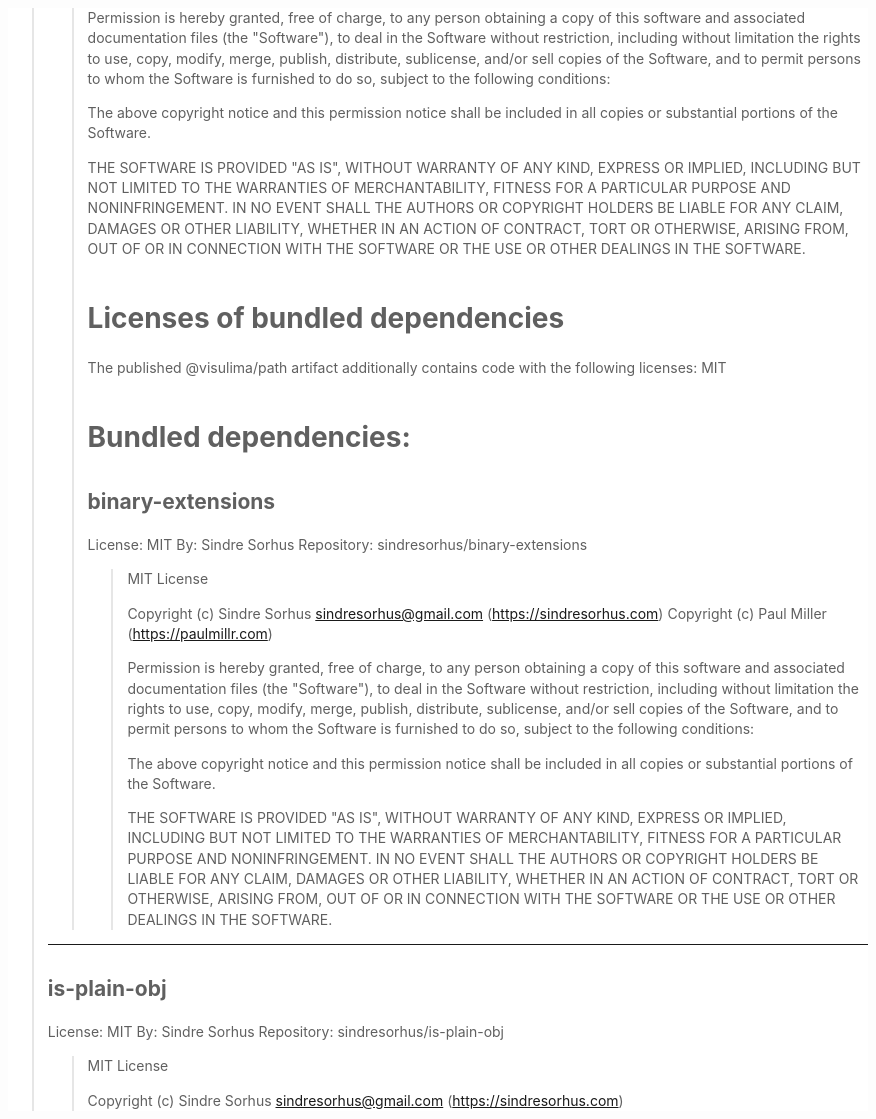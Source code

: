 > > Permission is hereby granted, free of charge, to any person obtaining a
> > copy of this software and associated documentation files (the "Software"),
> > to deal in the Software without restriction, including without limitation
> > the rights to use, copy, modify, merge, publish, distribute, sublicense,
> > and/or sell copies of the Software, and to permit persons to whom the
> > Software is furnished to do so, subject to the following conditions:
> >
> > The above copyright notice and this permission notice shall be included in
> > all copies or substantial portions of the Software.
> >
> > THE SOFTWARE IS PROVIDED "AS IS", WITHOUT WARRANTY OF ANY KIND, EXPRESS OR
> > IMPLIED, INCLUDING BUT NOT LIMITED TO THE WARRANTIES OF MERCHANTABILITY,
> > FITNESS FOR A PARTICULAR PURPOSE AND NONINFRINGEMENT. IN NO EVENT SHALL THE
> > AUTHORS OR COPYRIGHT HOLDERS BE LIABLE FOR ANY CLAIM, DAMAGES OR OTHER
> > LIABILITY, WHETHER IN AN ACTION OF CONTRACT, TORT OR OTHERWISE, ARISING
> > FROM, OUT OF OR IN CONNECTION WITH THE SOFTWARE OR THE USE OR OTHER
> > DEALINGS IN THE SOFTWARE.
> >
> >
> >
> > # Licenses of bundled dependencies
> > The published @visulima/path artifact additionally contains code with the following licenses:
> > MIT
> >
> > # Bundled dependencies:
> > ## binary-extensions
> > License: MIT
> > By: Sindre Sorhus
> > Repository: sindresorhus/binary-extensions
> >
> > > MIT License
> > >
> > > Copyright (c) Sindre Sorhus <sindresorhus@gmail.com> (https://sindresorhus.com)
> > > Copyright (c) Paul Miller (https://paulmillr.com)
> > >
> > > Permission is hereby granted, free of charge, to any person obtaining a copy of this software and associated documentation files (the "Software"), to deal in the Software without restriction, including without limitation the rights to use, copy, modify, merge, publish, distribute, sublicense, and/or sell copies of the Software, and to permit persons to whom the Software is furnished to do so, subject to the following conditions:
> > >
> > > The above copyright notice and this permission notice shall be included in all copies or substantial portions of the Software.
> > >
> > > THE SOFTWARE IS PROVIDED "AS IS", WITHOUT WARRANTY OF ANY KIND, EXPRESS OR IMPLIED, INCLUDING BUT NOT LIMITED TO THE WARRANTIES OF MERCHANTABILITY, FITNESS FOR A PARTICULAR PURPOSE AND NONINFRINGEMENT. IN NO EVENT SHALL THE AUTHORS OR COPYRIGHT HOLDERS BE LIABLE FOR ANY CLAIM, DAMAGES OR OTHER LIABILITY, WHETHER IN AN ACTION OF CONTRACT, TORT OR OTHERWISE, ARISING FROM, OUT OF OR IN CONNECTION WITH THE SOFTWARE OR THE USE OR OTHER DEALINGS IN THE SOFTWARE.
>
> ---------------------------------------
>
> ## is-plain-obj
> License: MIT
> By: Sindre Sorhus
> Repository: sindresorhus/is-plain-obj
>
> > MIT License
> >
> > Copyright (c) Sindre Sorhus <sindresorhus@gmail.com> (https://sindresorhus.com)
> >